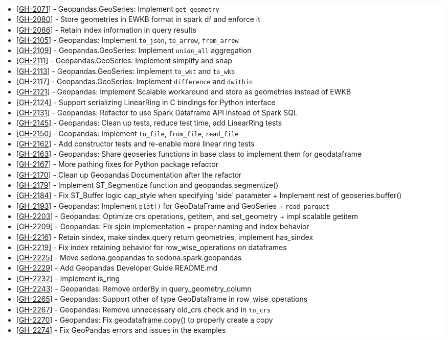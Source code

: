 * [<a href='https://github.com/apache/sedona/issues/2071'>GH-2071</a>] - Geopandas.GeoSeries: Implement `get_geometry`
* [<a href='https://github.com/apache/sedona/issues/2080'>GH-2080</a>] - Store geometries in EWKB format in spark df and enforce it
* [<a href='https://github.com/apache/sedona/issues/2086'>GH-2086</a>] - Retain index information in query results
* [<a href='https://github.com/apache/sedona/issues/2105'>GH-2105</a>] - Geopandas: Implement `to_json`, `to_arrow`, `from_arrow`
* [<a href='https://github.com/apache/sedona/issues/2109'>GH-2109</a>] - Geopandas.GeoSeries: Implement `union_all` aggregation
* [<a href='https://github.com/apache/sedona/issues/2111'>GH-2111</a>] - Geopandas.GeoSeries: Implement simplify and snap
* [<a href='https://github.com/apache/sedona/issues/2113'>GH-2113</a>] - Geopandas.GeoSeries: Implement `to_wkt` and `to_wkb`
* [<a href='https://github.com/apache/sedona/issues/2117'>GH-2117</a>] - Geopandas.GeoSeries: Implement `difference` and `dwithin`
* [<a href='https://github.com/apache/sedona/issues/2121'>GH-2121</a>] - Geopandas: Implement Scalable workaround and store as geometries instead of EWKB
* [<a href='https://github.com/apache/sedona/issues/2124'>GH-2124</a>] - Support serializing LinearRing in C bindings for Python interface
* [<a href='https://github.com/apache/sedona/issues/2131'>GH-2131</a>] - Geopandas: Refactor to use Spark Dataframe API instead of Spark SQL
* [<a href='https://github.com/apache/sedona/issues/2145'>GH-2145</a>] - Geopandas: Clean up tests, reduce test time, add LinearRing tests
* [<a href='https://github.com/apache/sedona/issues/2150'>GH-2150</a>] - Geopandas: Implement `to_file`, `from_file`, `read_file`
* [<a href='https://github.com/apache/sedona/issues/2162'>GH-2162</a>] - Add constructor tests and re-enable more linear ring tests
* [<a href='https://github.com/apache/sedona/issues/2163'>GH-2163</a>] - Geopandas: Share geoseries functions in base class to implement them for geodataframe
* [<a href='https://github.com/apache/sedona/issues/2167'>GH-2167</a>] - More pathing fixes for Python package refactor
* [<a href='https://github.com/apache/sedona/issues/2170'>GH-2170</a>] - Clean up Geopandas Documentation after the refactor
* [<a href='https://github.com/apache/sedona/issues/2179'>GH-2179</a>] - Implement ST_Segmentize function and geopandas.segmentize()
* [<a href='https://github.com/apache/sedona/issues/2184'>GH-2184</a>] - Fix ST_Buffer logic cap_style when specifying 'side' parameter + Implement rest of geoseries.buffer()
* [<a href='https://github.com/apache/sedona/issues/2193'>GH-2193</a>] - Geopandas: Implement `plot()` for GeoDataFrame and GeoSeries + `read_parquet`
* [<a href='https://github.com/apache/sedona/issues/2203'>GH-2203</a>] - Geopandas: Optimize crs operations, getitem, and set_geometry + impl scalable getitem
* [<a href='https://github.com/apache/sedona/issues/2209'>GH-2209</a>] - Geopandas: Fix sjoin implementation + proper naming and index behavior
* [<a href='https://github.com/apache/sedona/issues/2216'>GH-2216</a>] - Retain sindex, make sindex.query return geometries, implement has_sindex
* [<a href='https://github.com/apache/sedona/issues/2219'>GH-2219</a>] - Fix index retaining behavior for row_wise_operations on dataframes
* [<a href='https://github.com/apache/sedona/issues/2225'>GH-2225</a>] - Move sedona.geopandas to sedona.spark.geopandas
* [<a href='https://github.com/apache/sedona/issues/2229'>GH-2229</a>] - Add Geopandas Developer Guide README.md
* [<a href='https://github.com/apache/sedona/issues/2232'>GH-2232</a>] - Implement is_ring
* [<a href='https://github.com/apache/sedona/issues/2243'>GH-2243</a>] - Geopandas: Remove orderBy in query_geometry_column
* [<a href='https://github.com/apache/sedona/issues/2265'>GH-2265</a>] - Geopandas: Support other of type GeoDataframe in row_wise_operations
* [<a href='https://github.com/apache/sedona/issues/2267'>GH-2267</a>] - Geopandas: Remove unnecessary old_crs check and in `to_crs`
* [<a href='https://github.com/apache/sedona/issues/2270'>GH-2270</a>] - Geopandas: Fix geodataframe.copy() to properly create a copy
* [<a href='https://github.com/apache/sedona/issues/2274'>GH-2274</a>] - Fix GeoPandas errors and issues in the examples